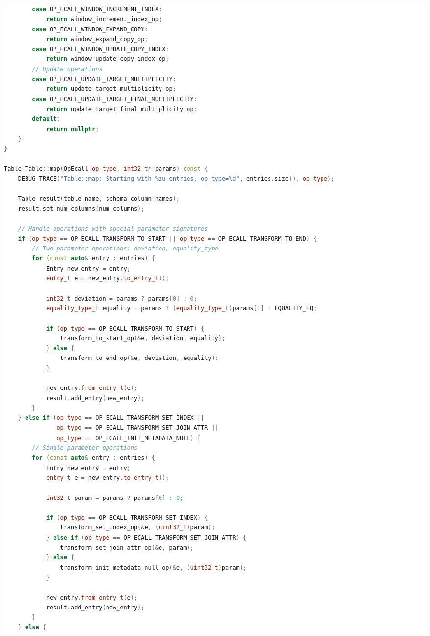 ```cpp
        case OP_ECALL_WINDOW_INCREMENT_INDEX:
            return window_increment_index_op;
        case OP_ECALL_WINDOW_EXPAND_COPY:
            return window_expand_copy_op;
        case OP_ECALL_WINDOW_UPDATE_COPY_INDEX:
            return window_update_copy_index_op;
        // Update operations
        case OP_ECALL_UPDATE_TARGET_MULTIPLICITY:
            return update_target_multiplicity_op;
        case OP_ECALL_UPDATE_TARGET_FINAL_MULTIPLICITY:
            return update_target_final_multiplicity_op;
        default:
            return nullptr;
    }
}

Table Table::map(OpEcall op_type, int32_t* params) const {
    DEBUG_TRACE("Table::map: Starting with %zu entries, op_type=%d", entries.size(), op_type);

    Table result(table_name, schema_column_names);
    result.set_num_columns(num_columns);

    // Handle operations with special parameter signatures
    if (op_type == OP_ECALL_TRANSFORM_TO_START || op_type == OP_ECALL_TRANSFORM_TO_END) {
        // Two-parameter operations: deviation, equality_type
        for (const auto& entry : entries) {
            Entry new_entry = entry;
            entry_t e = new_entry.to_entry_t();

            int32_t deviation = params ? params[0] : 0;
            equality_type_t equality = params ? (equality_type_t)params[1] : EQUALITY_EQ;

            if (op_type == OP_ECALL_TRANSFORM_TO_START) {
                transform_to_start_op(&e, deviation, equality);
            } else {
                transform_to_end_op(&e, deviation, equality);
            }

            new_entry.from_entry_t(e);
            result.add_entry(new_entry);
        }
    } else if (op_type == OP_ECALL_TRANSFORM_SET_INDEX ||
               op_type == OP_ECALL_TRANSFORM_SET_JOIN_ATTR ||
               op_type == OP_ECALL_INIT_METADATA_NULL) {
        // Single-parameter operations
        for (const auto& entry : entries) {
            Entry new_entry = entry;
            entry_t e = new_entry.to_entry_t();

            int32_t param = params ? params[0] : 0;

            if (op_type == OP_ECALL_TRANSFORM_SET_INDEX) {
                transform_set_index_op(&e, (uint32_t)param);
            } else if (op_type == OP_ECALL_TRANSFORM_SET_JOIN_ATTR) {
                transform_set_join_attr_op(&e, param);
            } else {
                transform_init_metadata_null_op(&e, (uint32_t)param);
            }

            new_entry.from_entry_t(e);
            result.add_entry(new_entry);
        }
    } else {
```